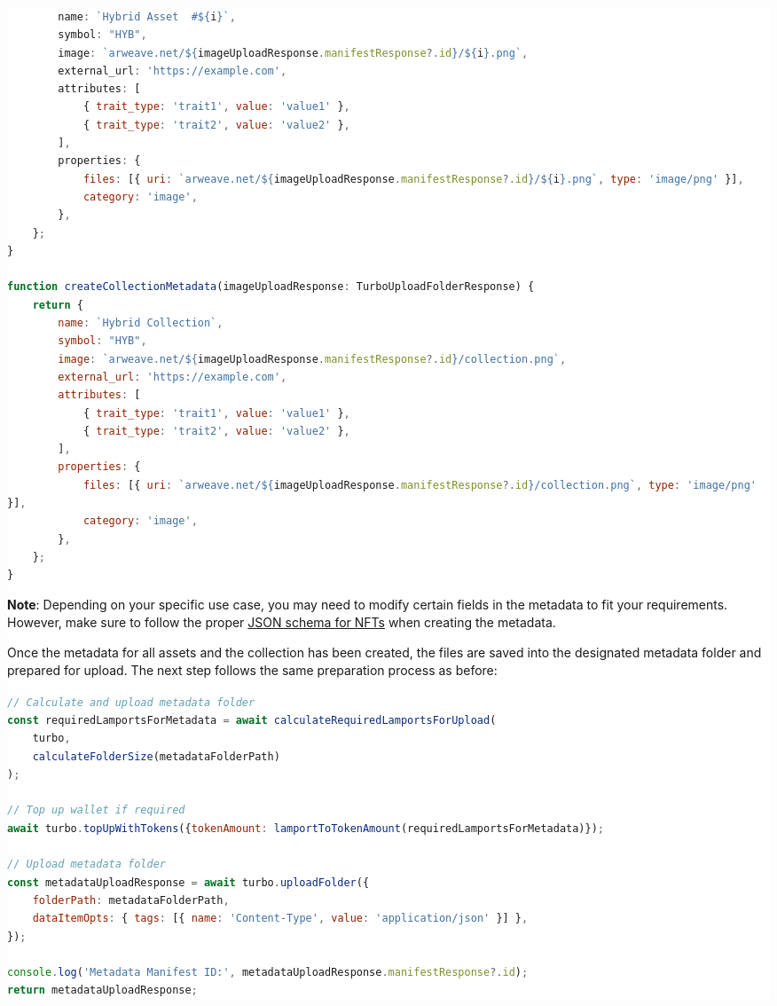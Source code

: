 ```javascript
        name: `Hybrid Asset  #${i}`,
        symbol: "HYB",
        image: `arweave.net/${imageUploadResponse.manifestResponse?.id}/${i}.png`,
        external_url: 'https://example.com',
        attributes: [
            { trait_type: 'trait1', value: 'value1' },
            { trait_type: 'trait2', value: 'value2' },
        ],
        properties: {
            files: [{ uri: `arweave.net/${imageUploadResponse.manifestResponse?.id}/${i}.png`, type: 'image/png' }],
            category: 'image',
        },
    };
}

function createCollectionMetadata(imageUploadResponse: TurboUploadFolderResponse) {
    return {
        name: `Hybrid Collection`,
        symbol: "HYB",
        image: `arweave.net/${imageUploadResponse.manifestResponse?.id}/collection.png`,
        external_url: 'https://example.com',
        attributes: [
            { trait_type: 'trait1', value: 'value1' },
            { trait_type: 'trait2', value: 'value2' },
        ],
        properties: {
            files: [{ uri: `arweave.net/${imageUploadResponse.manifestResponse?.id}/collection.png`, type: 'image/png' }],
            category: 'image',
        },
    };
}
```

**Note**: Depending on your specific use case, you may need to modify certain fields in the metadata to fit your requirements. However, make sure to follow the proper [JSON schema for NFTs](/token-metadata/token-standard#the-non-fungible-standard) when creating the metadata.

Once the metadata for all assets and the collection has been created, the files are saved into the designated metadata folder and prepared for upload. The next step follows the same preparation process as before:

```javascript
// Calculate and upload metadata folder
const requiredLamportsForMetadata = await calculateRequiredLamportsForUpload(
    turbo,
    calculateFolderSize(metadataFolderPath)
);

// Top up wallet if required
await turbo.topUpWithTokens({tokenAmount: lamportToTokenAmount(requiredLamportsForMetadata)});

// Upload metadata folder
const metadataUploadResponse = await turbo.uploadFolder({
    folderPath: metadataFolderPath,
    dataItemOpts: { tags: [{ name: 'Content-Type', value: 'application/json' }] },
});

console.log('Metadata Manifest ID:', metadataUploadResponse.manifestResponse?.id);
return metadataUploadResponse;
```
